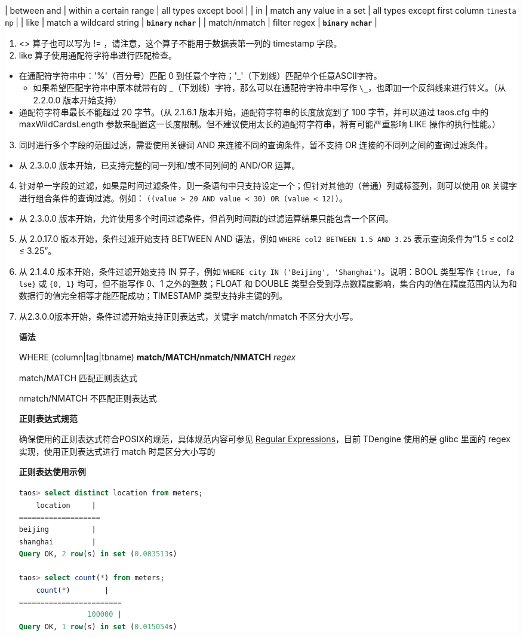 | between and   | within a certain range   | all types except bool                     |
| in            | match any value in a set | all types except first column `timestamp` |
| like          | match a wildcard string  | **`binary`** **`nchar`**                  |
| match/nmatch  | filter regex             | **`binary`** **`nchar`**                  |

1. <> 算子也可以写为 != ，请注意，这个算子不能用于数据表第一列的 timestamp 字段。
2. like 算子使用通配符字符串进行匹配检查。
  * 在通配符字符串中：'%'（百分号）匹配 0 到任意个字符；'\_'（下划线）匹配单个任意ASCII字符。
    * 如果希望匹配字符串中原本就带有的 \_（下划线）字符，那么可以在通配符字符串中写作 `\_`，也即加一个反斜线来进行转义。（从 2.2.0.0 版本开始支持）
  * 通配符字符串最长不能超过 20 字节。（从 2.1.6.1 版本开始，通配符字符串的长度放宽到了 100 字节，并可以通过 taos.cfg 中的 maxWildCardsLength 参数来配置这一长度限制。但不建议使用太长的通配符字符串，将有可能严重影响 LIKE 操作的执行性能。）
3. 同时进行多个字段的范围过滤，需要使用关键词 AND 来连接不同的查询条件，暂不支持 OR 连接的不同列之间的查询过滤条件。
  * 从 2.3.0.0 版本开始，已支持完整的同一列和/或不同列间的 AND/OR 运算。
4. 针对单一字段的过滤，如果是时间过滤条件，则一条语句中只支持设定一个；但针对其他的（普通）列或标签列，则可以使用 `OR` 关键字进行组合条件的查询过滤。例如： `((value > 20 AND value < 30) OR (value < 12))`。
  * 从 2.3.0.0 版本开始，允许使用多个时间过滤条件，但首列时间戳的过滤运算结果只能包含一个区间。
5. 从 2.0.17.0 版本开始，条件过滤开始支持 BETWEEN AND 语法，例如 `WHERE col2 BETWEEN 1.5 AND 3.25` 表示查询条件为“1.5 ≤ col2 ≤ 3.25”。

6. 从 2.1.4.0 版本开始，条件过滤开始支持 IN 算子，例如 `WHERE city IN ('Beijing', 'Shanghai')`。说明：BOOL 类型写作 `{true, false}` 或 `{0, 1}` 均可，但不能写作 0、1 之外的整数；FLOAT 和 DOUBLE 类型会受到浮点数精度影响，集合内的值在精度范围内认为和数据行的值完全相等才能匹配成功；TIMESTAMP 类型支持非主键的列。

7. 从2.3.0.0版本开始，条件过滤开始支持正则表达式，关键字 match/nmatch 不区分大小写。

   **语法**

   WHERE (column|tag|tbname) **match/MATCH/nmatch/NMATCH** *regex*

   match/MATCH 匹配正则表达式

   nmatch/NMATCH 不匹配正则表达式

   **正则表达式规范**

   确保使用的正则表达式符合POSIX的规范，具体规范内容可参见 [Regular Expressions](https://pubs.opengroup.org/onlinepubs/9699919799/basedefs/V1_chap09.html)，目前 TDengine 使用的是 glibc 里面的 regex 实现，使用正则表达式进行 match 时是区分大小写的

   **正则表达使用示例**

    ```sql
    taos> select distinct location from meters;
        location     |
    ===================
    beijing          |
    shanghai         |
    Query OK, 2 row(s) in set (0.003513s)

    taos> select count(*) from meters;
        count(*)        |
    ========================
                    100000 |
    Query OK, 1 row(s) in set (0.015054s)
